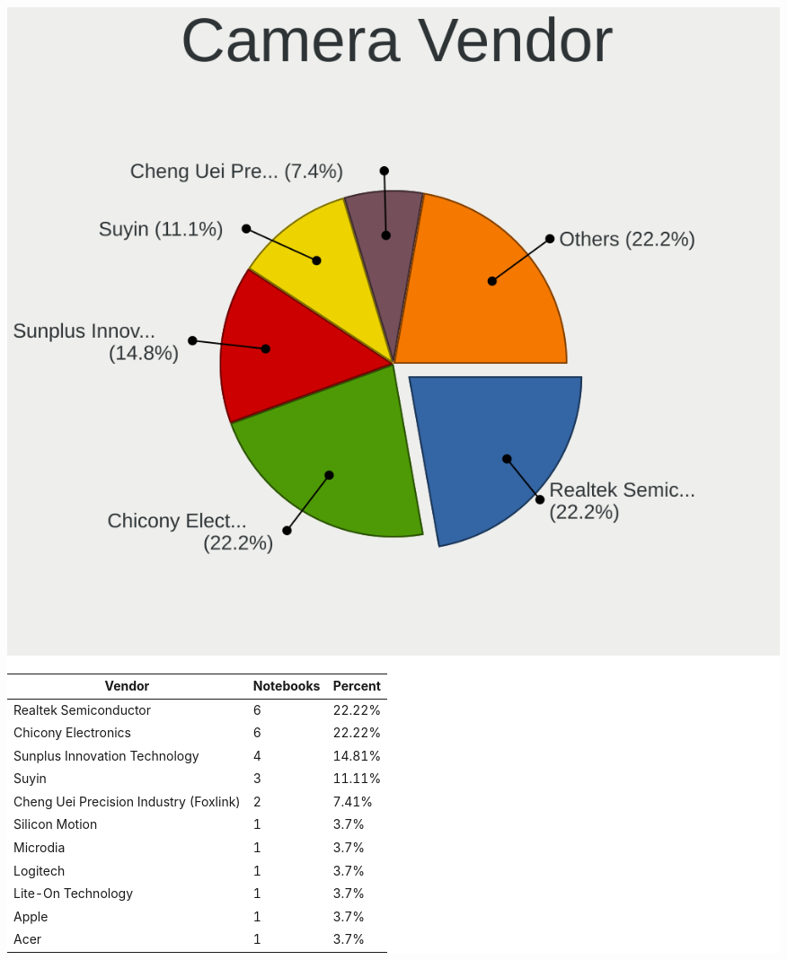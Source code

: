 ![Camera Vendor](./images/pie_chart_bsd/camera_vendor.svg)


| Vendor                                 | Notebooks | Percent |
|----------------------------------------|-----------|---------|
| Realtek Semiconductor                  | 6         | 22.22%  |
| Chicony Electronics                    | 6         | 22.22%  |
| Sunplus Innovation Technology          | 4         | 14.81%  |
| Suyin                                  | 3         | 11.11%  |
| Cheng Uei Precision Industry (Foxlink) | 2         | 7.41%   |
| Silicon Motion                         | 1         | 3.7%    |
| Microdia                               | 1         | 3.7%    |
| Logitech                               | 1         | 3.7%    |
| Lite-On Technology                     | 1         | 3.7%    |
| Apple                                  | 1         | 3.7%    |
| Acer                                   | 1         | 3.7%    |
